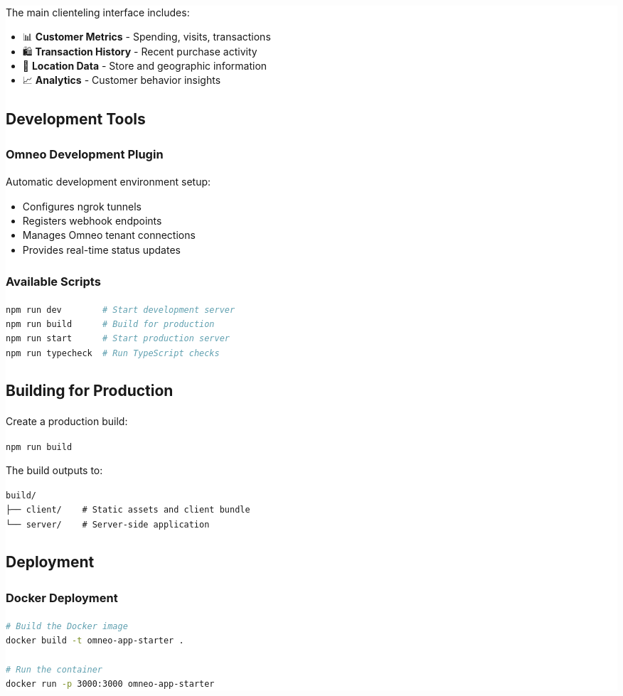 The main clienteling interface includes:

- 📊 **Customer Metrics** - Spending, visits, transactions
- 🛍️ **Transaction History** - Recent purchase activity  
- 📍 **Location Data** - Store and geographic information
- 📈 **Analytics** - Customer behavior insights

## Development Tools

### Omneo Development Plugin

Automatic development environment setup:

- Configures ngrok tunnels
- Registers webhook endpoints
- Manages Omneo tenant connections
- Provides real-time status updates

### Available Scripts

```bash
npm run dev        # Start development server
npm run build      # Build for production
npm run start      # Start production server
npm run typecheck  # Run TypeScript checks
```

## Building for Production

Create a production build:

```bash
npm run build
```

The build outputs to:
```
build/
├── client/    # Static assets and client bundle
└── server/    # Server-side application
```

## Deployment

### Docker Deployment

```bash
# Build the Docker image
docker build -t omneo-app-starter .

# Run the container
docker run -p 3000:3000 omneo-app-starter
```
